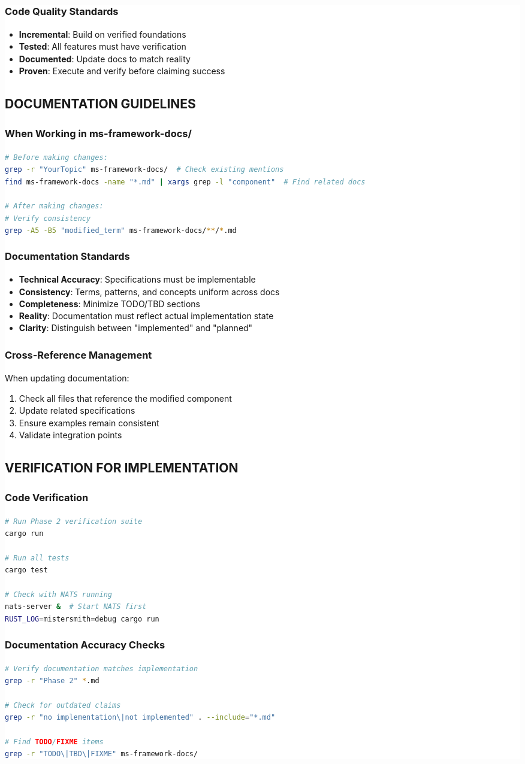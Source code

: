 ### Code Quality Standards
- **Incremental**: Build on verified foundations
- **Tested**: All features must have verification
- **Documented**: Update docs to match reality
- **Proven**: Execute and verify before claiming success

## DOCUMENTATION GUIDELINES

### When Working in ms-framework-docs/
```bash
# Before making changes:
grep -r "YourTopic" ms-framework-docs/  # Check existing mentions
find ms-framework-docs -name "*.md" | xargs grep -l "component"  # Find related docs

# After making changes:
# Verify consistency
grep -A5 -B5 "modified_term" ms-framework-docs/**/*.md
```

### Documentation Standards
- **Technical Accuracy**: Specifications must be implementable
- **Consistency**: Terms, patterns, and concepts uniform across docs
- **Completeness**: Minimize TODO/TBD sections
- **Reality**: Documentation must reflect actual implementation state
- **Clarity**: Distinguish between "implemented" and "planned"

### Cross-Reference Management
When updating documentation:
1. Check all files that reference the modified component
2. Update related specifications
3. Ensure examples remain consistent
4. Validate integration points

## VERIFICATION FOR IMPLEMENTATION

### Code Verification
```bash
# Run Phase 2 verification suite
cargo run

# Run all tests
cargo test

# Check with NATS running
nats-server &  # Start NATS first
RUST_LOG=mistersmith=debug cargo run
```

### Documentation Accuracy Checks
```bash
# Verify documentation matches implementation
grep -r "Phase 2" *.md

# Check for outdated claims
grep -r "no implementation\|not implemented" . --include="*.md"

# Find TODO/FIXME items
grep -r "TODO\|TBD\|FIXME" ms-framework-docs/
```
